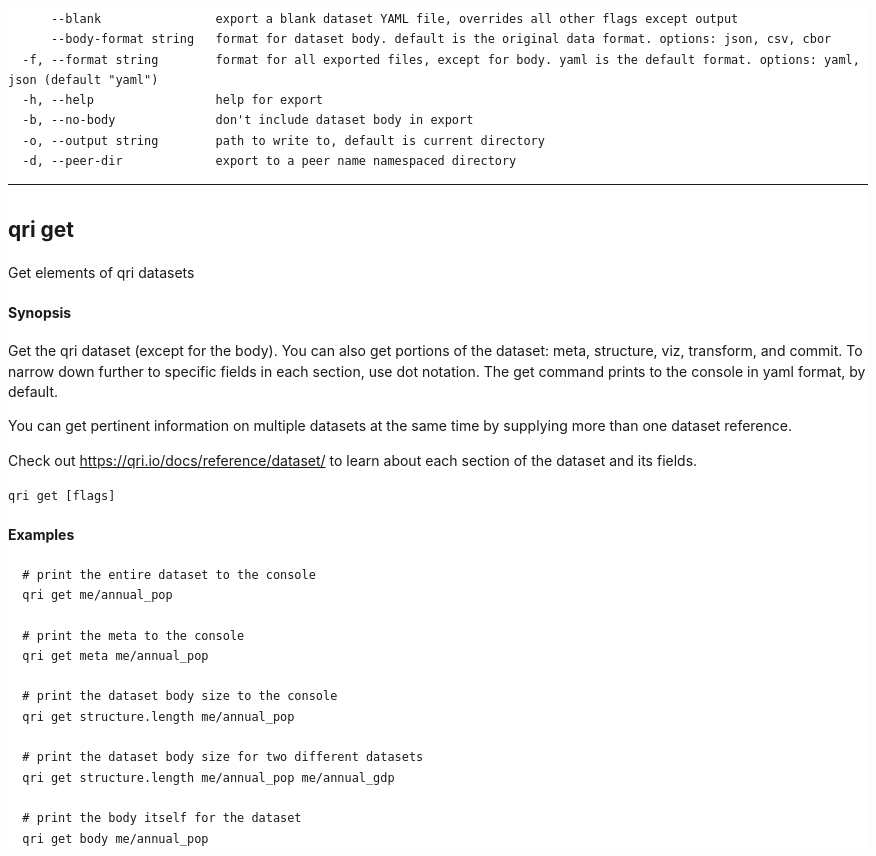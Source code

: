 
```
      --blank                export a blank dataset YAML file, overrides all other flags except output
      --body-format string   format for dataset body. default is the original data format. options: json, csv, cbor
  -f, --format string        format for all exported files, except for body. yaml is the default format. options: yaml, json (default "yaml")
  -h, --help                 help for export
  -b, --no-body              don't include dataset body in export
  -o, --output string        path to write to, default is current directory
  -d, --peer-dir             export to a peer name namespaced directory
```



________


## qri get

Get elements of qri datasets

#### Synopsis

Get the qri dataset (except for the body). You can also get portions of
the dataset: meta, structure, viz, transform, and commit. To narrow down
further to specific fields in each section, use dot notation. The get
command prints to the console in yaml format, by default.

You can get pertinent information on multiple datasets at the same time
by supplying more than one dataset reference.

Check out https://qri.io/docs/reference/dataset/ to learn about each section of the
dataset and its fields.


```
qri get [flags]
```

#### Examples


```
  # print the entire dataset to the console
  qri get me/annual_pop

  # print the meta to the console
  qri get meta me/annual_pop

  # print the dataset body size to the console
  qri get structure.length me/annual_pop

  # print the dataset body size for two different datasets
  qri get structure.length me/annual_pop me/annual_gdp

  # print the body itself for the dataset
  qri get body me/annual_pop
```
